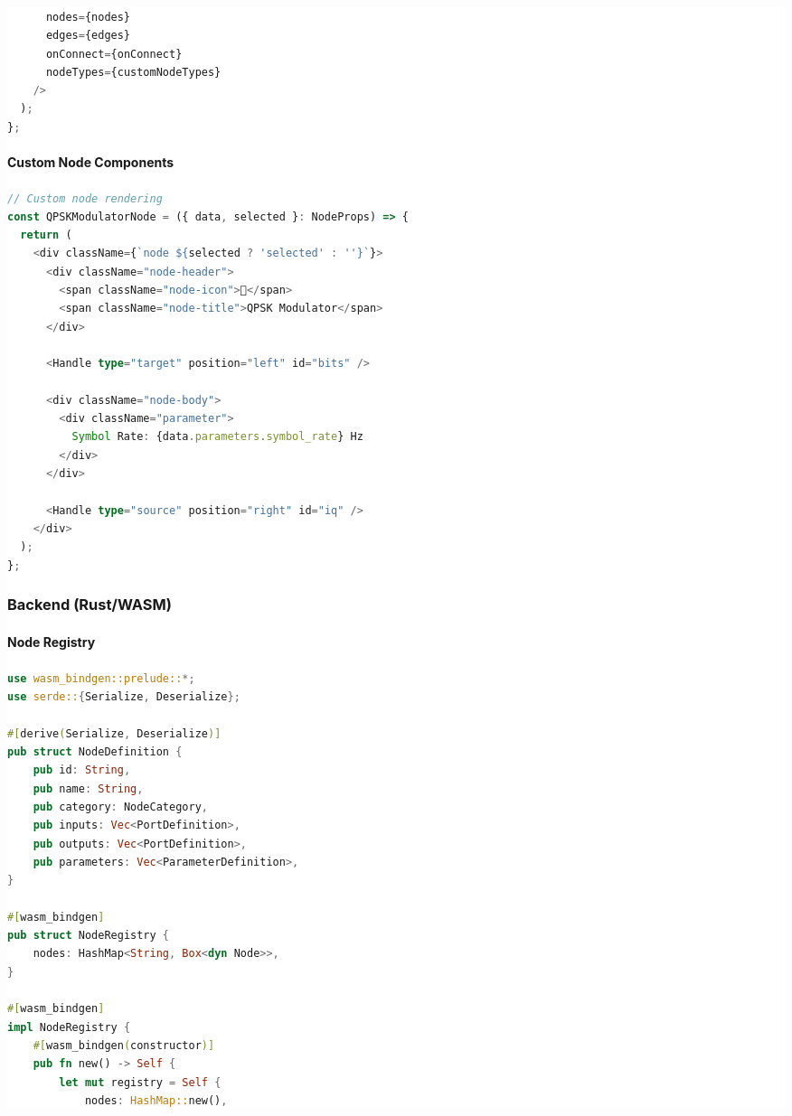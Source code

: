 ```typescript
      nodes={nodes}
      edges={edges}
      onConnect={onConnect}
      nodeTypes={customNodeTypes}
    />
  );
};
```

#### Custom Node Components

```typescript
// Custom node rendering
const QPSKModulatorNode = ({ data, selected }: NodeProps) => {
  return (
    <div className={`node ${selected ? 'selected' : ''}`}>
      <div className="node-header">
        <span className="node-icon">📡</span>
        <span className="node-title">QPSK Modulator</span>
      </div>
      
      <Handle type="target" position="left" id="bits" />
      
      <div className="node-body">
        <div className="parameter">
          Symbol Rate: {data.parameters.symbol_rate} Hz
        </div>
      </div>
      
      <Handle type="source" position="right" id="iq" />
    </div>
  );
};
```

### Backend (Rust/WASM)

#### Node Registry

```rust
use wasm_bindgen::prelude::*;
use serde::{Serialize, Deserialize};

#[derive(Serialize, Deserialize)]
pub struct NodeDefinition {
    pub id: String,
    pub name: String,
    pub category: NodeCategory,
    pub inputs: Vec<PortDefinition>,
    pub outputs: Vec<PortDefinition>,
    pub parameters: Vec<ParameterDefinition>,
}

#[wasm_bindgen]
pub struct NodeRegistry {
    nodes: HashMap<String, Box<dyn Node>>,
}

#[wasm_bindgen]
impl NodeRegistry {
    #[wasm_bindgen(constructor)]
    pub fn new() -> Self {
        let mut registry = Self {
            nodes: HashMap::new(),
```